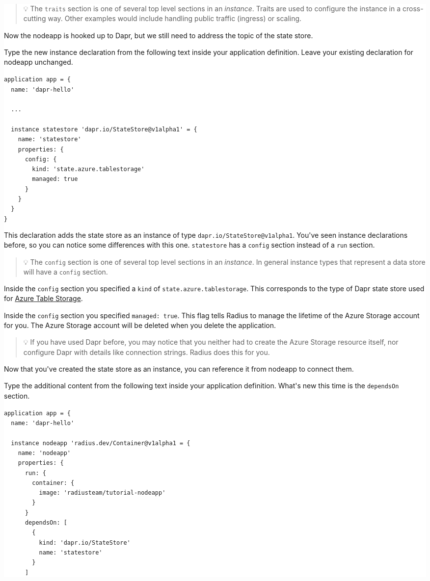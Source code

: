 > 💡 The `traits` section is one of several top level sections in an *instance*. Traits are used to configure the instance in a cross-cutting way. Other examples would include handling public traffic (ingress) or scaling.

Now the nodeapp is hooked up to Dapr, but we still need to address the topic of the state store.

Type the new instance declaration from the following text inside your application definition. Leave your existing declaration for nodeapp unchanged.

```txt
application app = {
  name: 'dapr-hello'

  ...

  instance statestore 'dapr.io/StateStore@v1alpha1' = {
    name: 'statestore'
    properties: {
      config: {
        kind: 'state.azure.tablestorage'
        managed: true
      }
    }
  }
}
```

This declaration adds the state store as an instance of type `dapr.io/StateStore@v1alpha1`. You've seen instance declarations before, so you can notice some differences with this one. `statestore` has a `config` section instead of a `run` section.

> 💡 The `config` section is one of several top level sections in an *instance*. In general instance types that represent a data store will have a `config` section.

Inside the `config` section you specified a `kind` of `state.azure.tablestorage`. This corresponds to the type of Dapr state store used for [Azure Table Storage](https://docs.dapr.io/operations/components/setup-state-store/supported-state-stores/setup-azure-tablestorage/).

Inside the `config` section you specified `managed: true`. This flag tells Radius to manage the lifetime of the Azure Storage account for you. The Azure Storage account will be deleted when you delete the application.

> 💡 If you have used Dapr before, you may notice that you neither had to create the Azure Storage resource itself, nor configure Dapr with details like connection strings. Radius does this for you.

Now that you've created the state store as an instance, you can reference it from nodeapp to connect them.

Type the additional content from the following text inside your application definition. What's new this time is the `dependsOn` section.

```txt
application app = {
  name: 'dapr-hello'

  instance nodeapp 'radius.dev/Container@v1alpha1 = {
    name: 'nodeapp'
    properties: {
      run: {
        container: {
          image: 'radiusteam/tutorial-nodeapp'
        }
      }
      dependsOn: [
        {
          kind: 'dapr.io/StateStore'
          name: 'statestore'
        }
      ]
```